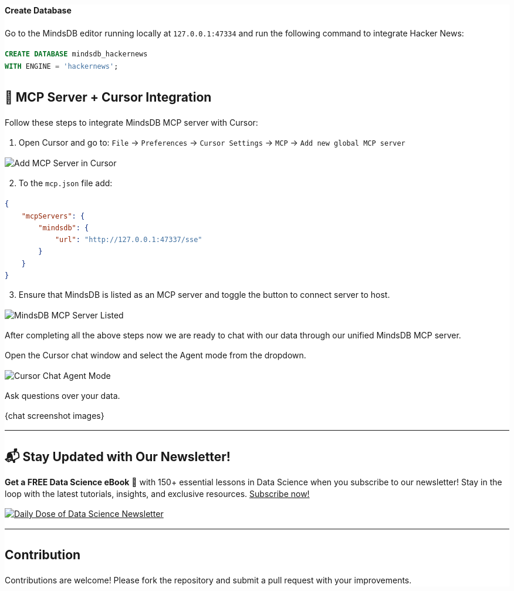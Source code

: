 #### Create Database

Go to the MindsDB editor running locally at `127.0.0.1:47334` and run the following command to integrate Hacker News:
```SQL
CREATE DATABASE mindsdb_hackernews
WITH ENGINE = 'hackernews';
```

## 🧠 MCP Server + Cursor Integration

Follow these steps to integrate MindsDB MCP server with Cursor:

1. Open Cursor and go to: `File` → `Preferences` → `Cursor Settings` → `MCP` → `Add new global MCP server`

![Add MCP Server in Cursor](./assets/cursor-mcp-settings.png)

2. To the `mcp.json` file add:
```json
{
    "mcpServers": {
        "mindsdb": {
            "url": "http://127.0.0.1:47337/sse"
        } 
    }
}
```

3. Ensure that MindsDB is listed as an MCP server and toggle the button to connect server to host.

![MindsDB MCP Server Listed](./assets/mindsdb-mcp-listed.png)

After completing all the above steps now we are ready to chat with our data through our unified MindsDB MCP server.

Open the Cursor chat window and select the Agent mode from the dropdown.

![Cursor Chat Agent Mode](./assets/cursor-chat-agent.png)

Ask questions over your data.

{chat screenshot images}

---

## 📬 Stay Updated with Our Newsletter!
**Get a FREE Data Science eBook** 📖 with 150+ essential lessons in Data Science when you subscribe to our newsletter! Stay in the loop with the latest tutorials, insights, and exclusive resources. [Subscribe now!](https://join.dailydoseofds.com)

[![Daily Dose of Data Science Newsletter](https://github.com/patchy631/ai-engineering/blob/main/resources/join_ddods.png)](https://join.dailydoseofds.com)

---

## Contribution

Contributions are welcome! Please fork the repository and submit a pull request with your improvements.

